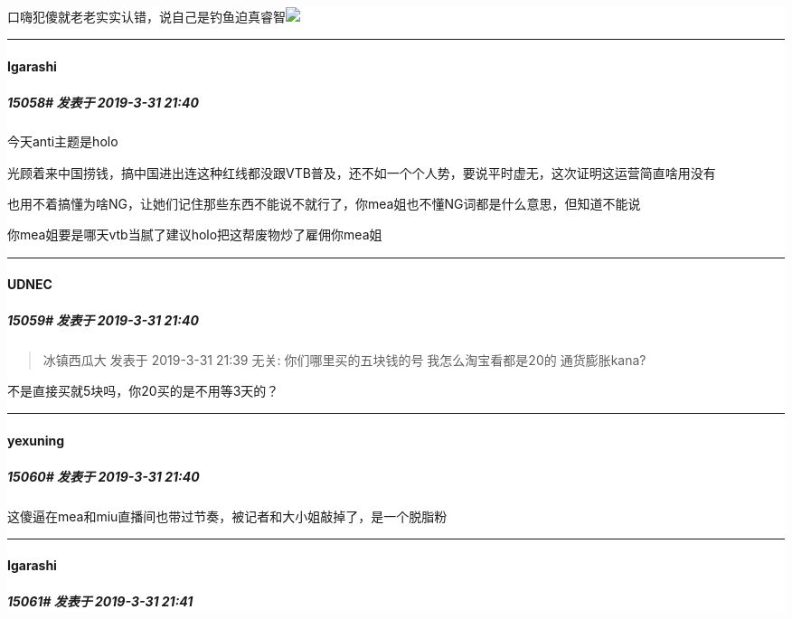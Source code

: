 


口嗨犯傻就老老实实认错，说自己是钓鱼迫真睿智<img src="https://static.saraba1st.com/image/smiley/face2017/049.png" referrerpolicy="no-referrer">







-----

####  Igarashi  
##### 15058#       发表于 2019-3-31 21:40




今天anti主题是holo

光顾着来中国捞钱，搞中国进出连这种红线都没跟VTB普及，还不如一个个人势，要说平时虚无，这次证明这运营简直啥用没有

也用不着搞懂为啥NG，让她们记住那些东西不能说不就行了，你mea姐也不懂NG词都是什么意思，但知道不能说

你mea姐要是哪天vtb当腻了建议holo把这帮废物炒了雇佣你mea姐







-----

####  UDNEC  
##### 15059#       发表于 2019-3-31 21:40



<blockquote>冰镇西瓜大 发表于 2019-3-31 21:39
无关: 你们哪里买的五块钱的号 我怎么淘宝看都是20的 通货膨胀kana?</blockquote>
不是直接买就5块吗，你20买的是不用等3天的？







-----

####  yexuning  
##### 15060#       发表于 2019-3-31 21:40




这傻逼在mea和miu直播间也带过节奏，被记者和大小姐敲掉了，是一个脱脂粉







-----

####  Igarashi  
##### 15061#       发表于 2019-3-31 21:41
